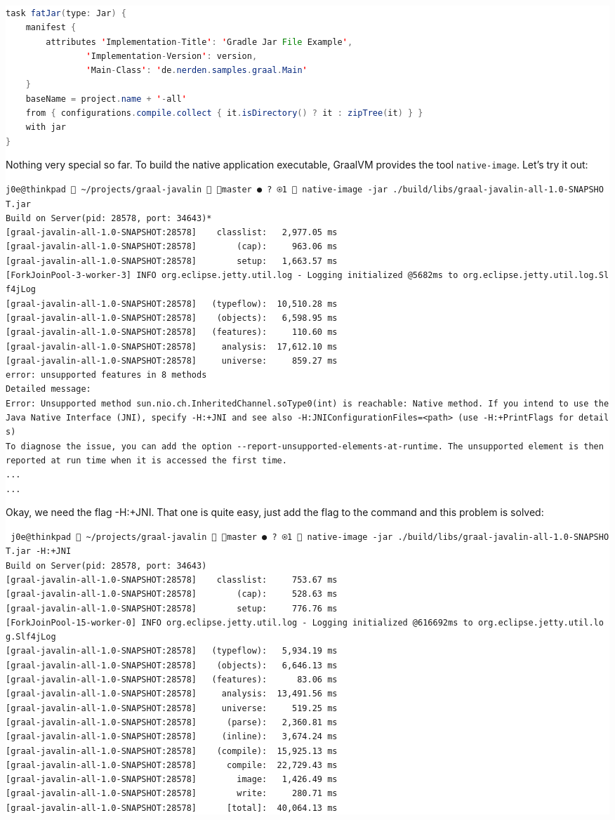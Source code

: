 ```java
task fatJar(type: Jar) {
    manifest {
        attributes 'Implementation-Title': 'Gradle Jar File Example',
                'Implementation-Version': version,
                'Main-Class': 'de.nerden.samples.graal.Main'
    }
    baseName = project.name + '-all'
    from { configurations.compile.collect { it.isDirectory() ? it : zipTree(it) } }
    with jar
}
```

Nothing very special so far. To build the native application executable, GraalVM provides the tool `native-image`. Let’s try it out:

```text
j0e@thinkpad  ~/projects/graal-javalin  master ● ? ⍟1  native-image -jar ./build/libs/graal-javalin-all-1.0-SNAPSHOT.jar
Build on Server(pid: 28578, port: 34643)*
[graal-javalin-all-1.0-SNAPSHOT:28578]    classlist:   2,977.05 ms
[graal-javalin-all-1.0-SNAPSHOT:28578]        (cap):     963.06 ms
[graal-javalin-all-1.0-SNAPSHOT:28578]        setup:   1,663.57 ms
[ForkJoinPool-3-worker-3] INFO org.eclipse.jetty.util.log - Logging initialized @5682ms to org.eclipse.jetty.util.log.Slf4jLog
[graal-javalin-all-1.0-SNAPSHOT:28578]   (typeflow):  10,510.28 ms
[graal-javalin-all-1.0-SNAPSHOT:28578]    (objects):   6,598.95 ms
[graal-javalin-all-1.0-SNAPSHOT:28578]   (features):     110.60 ms
[graal-javalin-all-1.0-SNAPSHOT:28578]     analysis:  17,612.10 ms
[graal-javalin-all-1.0-SNAPSHOT:28578]     universe:     859.27 ms
error: unsupported features in 8 methods
Detailed message:
Error: Unsupported method sun.nio.ch.InheritedChannel.soType0(int) is reachable: Native method. If you intend to use the Java Native Interface (JNI), specify -H:+JNI and see also -H:JNIConfigurationFiles=<path> (use -H:+PrintFlags for details)
To diagnose the issue, you can add the option --report-unsupported-elements-at-runtime. The unsupported element is then reported at run time when it is accessed the first time.
...
...
```

Okay, we need the flag -H:+JNI. That one is quite easy, just add the flag to the command and this problem is solved:

```text
 j0e@thinkpad  ~/projects/graal-javalin  master ● ? ⍟1  native-image -jar ./build/libs/graal-javalin-all-1.0-SNAPSHOT.jar -H:+JNI
Build on Server(pid: 28578, port: 34643)
[graal-javalin-all-1.0-SNAPSHOT:28578]    classlist:     753.67 ms
[graal-javalin-all-1.0-SNAPSHOT:28578]        (cap):     528.63 ms
[graal-javalin-all-1.0-SNAPSHOT:28578]        setup:     776.76 ms
[ForkJoinPool-15-worker-0] INFO org.eclipse.jetty.util.log - Logging initialized @616692ms to org.eclipse.jetty.util.log.Slf4jLog
[graal-javalin-all-1.0-SNAPSHOT:28578]   (typeflow):   5,934.19 ms
[graal-javalin-all-1.0-SNAPSHOT:28578]    (objects):   6,646.13 ms
[graal-javalin-all-1.0-SNAPSHOT:28578]   (features):      83.06 ms
[graal-javalin-all-1.0-SNAPSHOT:28578]     analysis:  13,491.56 ms
[graal-javalin-all-1.0-SNAPSHOT:28578]     universe:     519.25 ms
[graal-javalin-all-1.0-SNAPSHOT:28578]      (parse):   2,360.81 ms
[graal-javalin-all-1.0-SNAPSHOT:28578]     (inline):   3,674.24 ms
[graal-javalin-all-1.0-SNAPSHOT:28578]    (compile):  15,925.13 ms
[graal-javalin-all-1.0-SNAPSHOT:28578]      compile:  22,729.43 ms
[graal-javalin-all-1.0-SNAPSHOT:28578]        image:   1,426.49 ms
[graal-javalin-all-1.0-SNAPSHOT:28578]        write:     280.71 ms
[graal-javalin-all-1.0-SNAPSHOT:28578]      [total]:  40,064.13 ms
```
